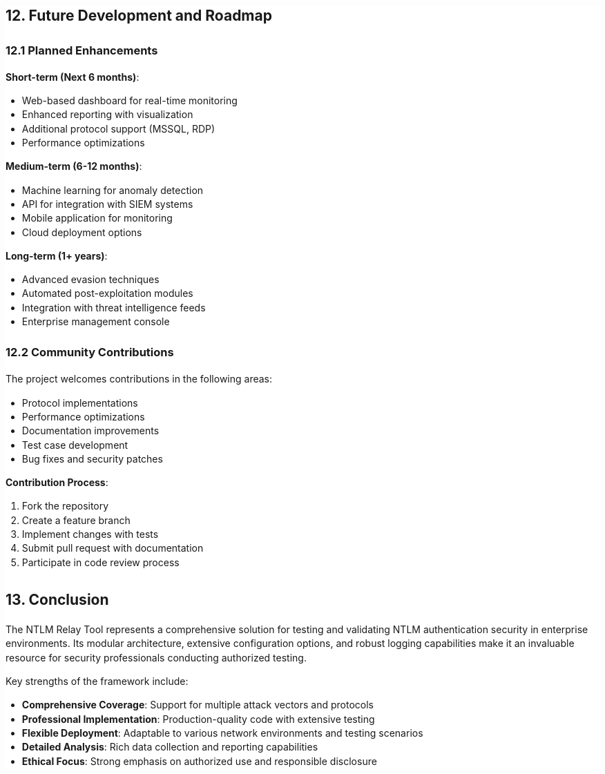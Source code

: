## 12. Future Development and Roadmap

### 12.1 Planned Enhancements

**Short-term (Next 6 months)**:
- Web-based dashboard for real-time monitoring
- Enhanced reporting with visualization
- Additional protocol support (MSSQL, RDP)
- Performance optimizations

**Medium-term (6-12 months)**:
- Machine learning for anomaly detection
- API for integration with SIEM systems
- Mobile application for monitoring
- Cloud deployment options

**Long-term (1+ years)**:
- Advanced evasion techniques
- Automated post-exploitation modules
- Integration with threat intelligence feeds
- Enterprise management console

### 12.2 Community Contributions

The project welcomes contributions in the following areas:
- Protocol implementations
- Performance optimizations
- Documentation improvements
- Test case development
- Bug fixes and security patches

**Contribution Process**:
1. Fork the repository
2. Create a feature branch
3. Implement changes with tests
4. Submit pull request with documentation
5. Participate in code review process

## 13. Conclusion

The NTLM Relay Tool represents a comprehensive solution for testing and validating NTLM authentication security in enterprise environments. Its modular architecture, extensive configuration options, and robust logging capabilities make it an invaluable resource for security professionals conducting authorized testing.

Key strengths of the framework include:
- **Comprehensive Coverage**: Support for multiple attack vectors and protocols
- **Professional Implementation**: Production-quality code with extensive testing
- **Flexible Deployment**: Adaptable to various network environments and testing scenarios
- **Detailed Analysis**: Rich data collection and reporting capabilities
- **Ethical Focus**: Strong emphasis on authorized use and responsible disclosure
